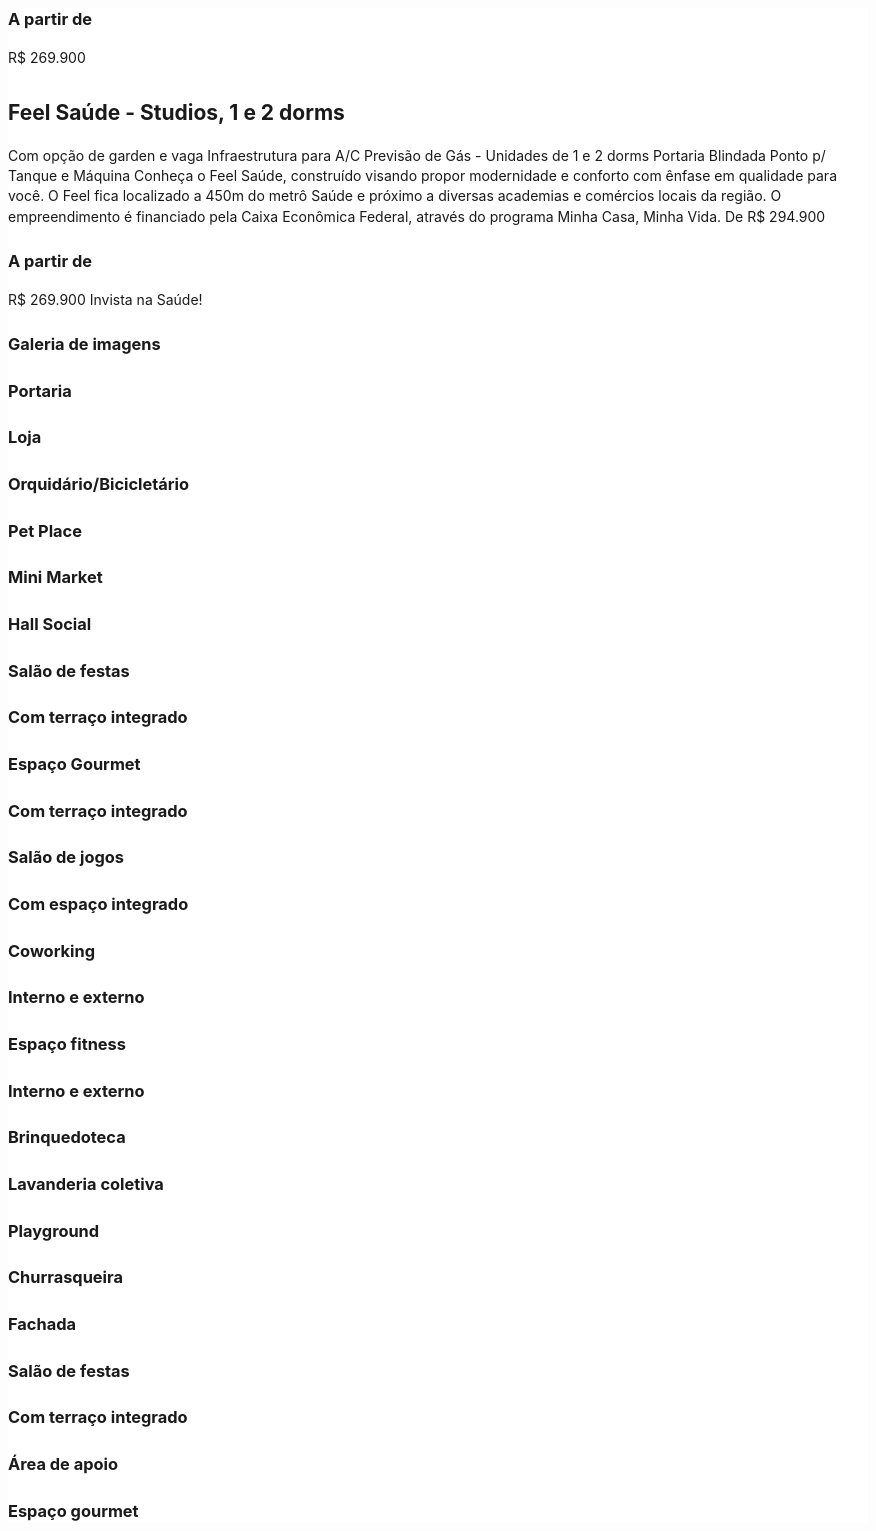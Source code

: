 ### A partir de
R$ 269.900
## Feel Saúde - Studios, 1 e 2 dorms
Com opção de garden e vaga
Infraestrutura para A/C
Previsão de Gás - Unidades de 1 e 2 dorms
Portaria Blindada
Ponto p/ Tanque e Máquina
Conheça o Feel Saúde, construído visando propor modernidade e conforto com ênfase em qualidade para você. O Feel fica localizado a 450m do metrô Saúde e próximo a diversas academias e comércios locais da região. O empreendimento é financiado pela Caixa Econômica Federal, através do programa Minha Casa, Minha Vida.
De R$ 294.900
### A partir de
R$ 269.900
Invista na Saúde!
### Galeria de imagens
### Portaria
### Loja
### Orquidário/Bicicletário
### Pet Place
### Mini Market
### Hall Social
### Salão de festas
### Com terraço integrado
### Espaço Gourmet
### Com terraço integrado
### Salão de jogos
### Com espaço integrado
### Coworking
### Interno e externo
### Espaço fitness
### Interno e externo
### Brinquedoteca 
### Lavanderia coletiva
### Playground
### Churrasqueira 
### Fachada
### Salão de festas 
### Com terraço integrado
### Área de apoio
### Espaço gourmet